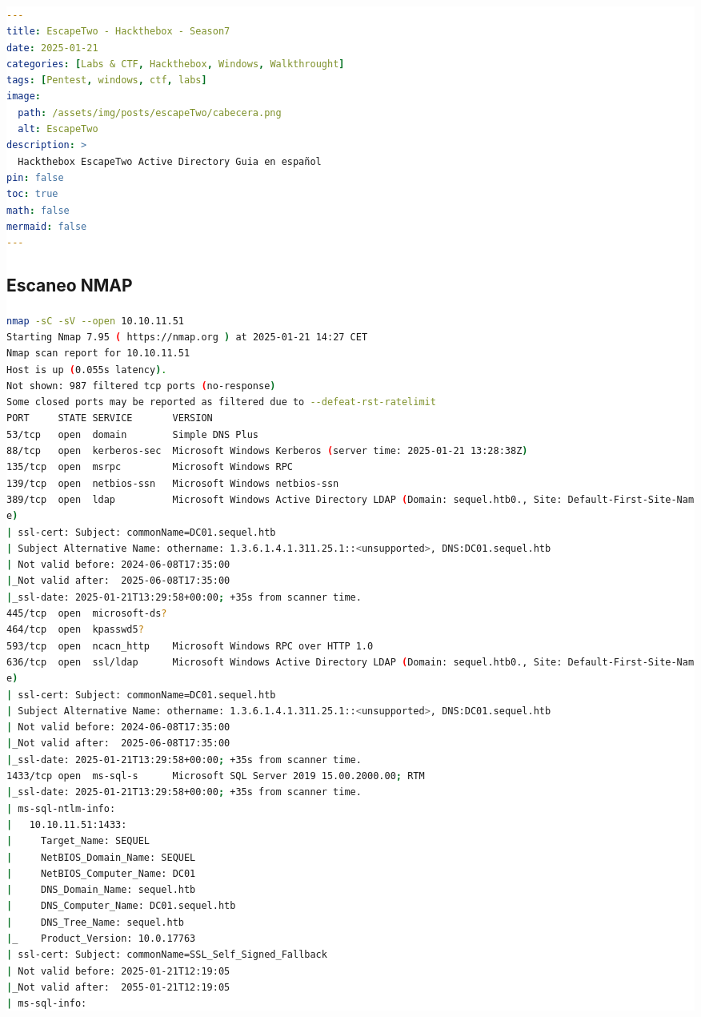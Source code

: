 ```yaml
---
title: EscapeTwo - Hackthebox - Season7
date: 2025-01-21 
categories: [Labs & CTF, Hackthebox, Windows, Walkthrought]
tags: [Pentest, windows, ctf, labs] 
image:
  path: /assets/img/posts/escapeTwo/cabecera.png
  alt: EscapeTwo
description: >
  Hackthebox EscapeTwo Active Directory Guia en español
pin: false  
toc: true   
math: false 
mermaid: false 
---
```

## Escaneo NMAP

```bash
nmap -sC -sV --open 10.10.11.51
Starting Nmap 7.95 ( https://nmap.org ) at 2025-01-21 14:27 CET
Nmap scan report for 10.10.11.51
Host is up (0.055s latency).
Not shown: 987 filtered tcp ports (no-response)
Some closed ports may be reported as filtered due to --defeat-rst-ratelimit
PORT     STATE SERVICE       VERSION
53/tcp   open  domain        Simple DNS Plus
88/tcp   open  kerberos-sec  Microsoft Windows Kerberos (server time: 2025-01-21 13:28:38Z)
135/tcp  open  msrpc         Microsoft Windows RPC
139/tcp  open  netbios-ssn   Microsoft Windows netbios-ssn
389/tcp  open  ldap          Microsoft Windows Active Directory LDAP (Domain: sequel.htb0., Site: Default-First-Site-Name)
| ssl-cert: Subject: commonName=DC01.sequel.htb
| Subject Alternative Name: othername: 1.3.6.1.4.1.311.25.1::<unsupported>, DNS:DC01.sequel.htb
| Not valid before: 2024-06-08T17:35:00
|_Not valid after:  2025-06-08T17:35:00
|_ssl-date: 2025-01-21T13:29:58+00:00; +35s from scanner time.
445/tcp  open  microsoft-ds?
464/tcp  open  kpasswd5?
593/tcp  open  ncacn_http    Microsoft Windows RPC over HTTP 1.0
636/tcp  open  ssl/ldap      Microsoft Windows Active Directory LDAP (Domain: sequel.htb0., Site: Default-First-Site-Name)
| ssl-cert: Subject: commonName=DC01.sequel.htb
| Subject Alternative Name: othername: 1.3.6.1.4.1.311.25.1::<unsupported>, DNS:DC01.sequel.htb
| Not valid before: 2024-06-08T17:35:00
|_Not valid after:  2025-06-08T17:35:00
|_ssl-date: 2025-01-21T13:29:58+00:00; +35s from scanner time.
1433/tcp open  ms-sql-s      Microsoft SQL Server 2019 15.00.2000.00; RTM
|_ssl-date: 2025-01-21T13:29:58+00:00; +35s from scanner time.
| ms-sql-ntlm-info: 
|   10.10.11.51:1433: 
|     Target_Name: SEQUEL
|     NetBIOS_Domain_Name: SEQUEL
|     NetBIOS_Computer_Name: DC01
|     DNS_Domain_Name: sequel.htb
|     DNS_Computer_Name: DC01.sequel.htb
|     DNS_Tree_Name: sequel.htb
|_    Product_Version: 10.0.17763
| ssl-cert: Subject: commonName=SSL_Self_Signed_Fallback
| Not valid before: 2025-01-21T12:19:05
|_Not valid after:  2055-01-21T12:19:05
| ms-sql-info: 
```